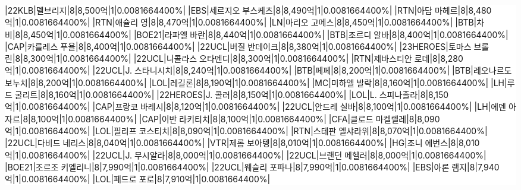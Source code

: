 |22KLB|델브리지|8|8,500억|1|0.0081664400%|
|EBS|세르지오 부스케츠|8|8,490억|1|0.0081664400%|
|RTN|아담 마헤르|8|8,480억|1|0.0081664400%|
|RTN|애슐리 영|8|8,470억|1|0.0081664400%|
|LN|마리오 고메스|8|8,450억|1|0.0081664400%|
|BTB|차비|8|8,450억|1|0.0081664400%|
|BOE21|라파엘 바란|8|8,440억|1|0.0081664400%|
|BTB|조르디 알바|8|8,400억|1|0.0081664400%|
|CAP|카를레스 푸욜|8|8,400억|1|0.0081664400%|
|22UCL|버질 반데이크|8|8,380억|1|0.0081664400%|
|23HEROES|토마스 브롤린|8|8,300억|1|0.0081664400%|
|22UCL|니콜라스 오타멘디|8|8,300억|1|0.0081664400%|
|RTN|제바스티안 로데|8|8,280억|1|0.0081664400%|
|22UCL|J. 스타니시치|8|8,240억|1|0.0081664400%|
|BTB|페페|8|8,200억|1|0.0081664400%|
|BTB|레오나르도 보누치|8|8,200억|1|0.0081664400%|
|LOL|레길론|8|8,190억|1|0.0081664400%|
|MC|미하엘 발락|8|8,160억|1|0.0081664400%|
|LH|루드 굴리트|8|8,160억|1|0.0081664400%|
|22HEROES|J. 콜러|8|8,150억|1|0.0081664400%|
|LOL|L. 스피나촐라|8|8,150억|1|0.0081664400%|
|CAP|프랑코 바레시|8|8,120억|1|0.0081664400%|
|22UCL|안드레 실바|8|8,100억|1|0.0081664400%|
|LH|에덴 아자르|8|8,100억|1|0.0081664400%|
|CAP|이반 라키티치|8|8,100억|1|0.0081664400%|
|CFA|클로드 마켈렐레|8|8,090억|1|0.0081664400%|
|LOL|필리프 코스티치|8|8,090억|1|0.0081664400%|
|RTN|스테판 엘샤라위|8|8,070억|1|0.0081664400%|
|22UCL|다비드 네리스|8|8,040억|1|0.0081664400%|
|VTR|제롬 보아텡|8|8,010억|1|0.0081664400%|
|HG|조니 에번스|8|8,010억|1|0.0081664400%|
|22UCL|J. 무시알라|8|8,000억|1|0.0081664400%|
|22UCL|브랜던 메헬러|8|8,000억|1|0.0081664400%|
|BOE21|조르조 키엘리니|8|7,990억|1|0.0081664400%|
|22UCL|웨슬리 포파나|8|7,990억|1|0.0081664400%|
|EBS|아론 램지|8|7,940억|1|0.0081664400%|
|LOL|페드로 포로|8|7,910억|1|0.0081664400%|